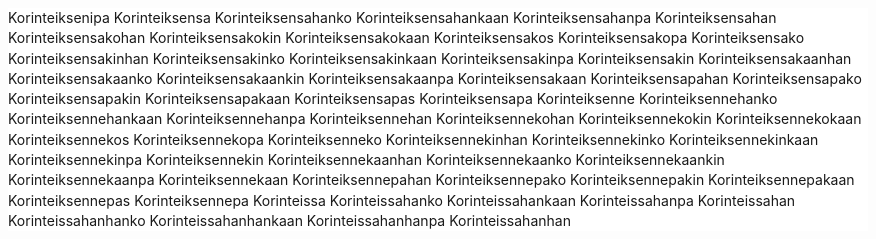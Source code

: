 Korinteiksenipa
Korinteiksensa
Korinteiksensahanko
Korinteiksensahankaan
Korinteiksensahanpa
Korinteiksensahan
Korinteiksensakohan
Korinteiksensakokin
Korinteiksensakokaan
Korinteiksensakos
Korinteiksensakopa
Korinteiksensako
Korinteiksensakinhan
Korinteiksensakinko
Korinteiksensakinkaan
Korinteiksensakinpa
Korinteiksensakin
Korinteiksensakaanhan
Korinteiksensakaanko
Korinteiksensakaankin
Korinteiksensakaanpa
Korinteiksensakaan
Korinteiksensapahan
Korinteiksensapako
Korinteiksensapakin
Korinteiksensapakaan
Korinteiksensapas
Korinteiksensapa
Korinteiksenne
Korinteiksennehanko
Korinteiksennehankaan
Korinteiksennehanpa
Korinteiksennehan
Korinteiksennekohan
Korinteiksennekokin
Korinteiksennekokaan
Korinteiksennekos
Korinteiksennekopa
Korinteiksenneko
Korinteiksennekinhan
Korinteiksennekinko
Korinteiksennekinkaan
Korinteiksennekinpa
Korinteiksennekin
Korinteiksennekaanhan
Korinteiksennekaanko
Korinteiksennekaankin
Korinteiksennekaanpa
Korinteiksennekaan
Korinteiksennepahan
Korinteiksennepako
Korinteiksennepakin
Korinteiksennepakaan
Korinteiksennepas
Korinteiksennepa
Korinteissa
Korinteissahanko
Korinteissahankaan
Korinteissahanpa
Korinteissahan
Korinteissahanhanko
Korinteissahanhankaan
Korinteissahanhanpa
Korinteissahanhan